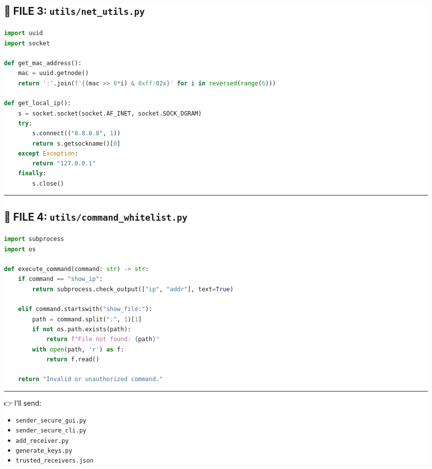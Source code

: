 ## 🧱 FILE 3: `utils/net_utils.py`

```python
import uuid
import socket

def get_mac_address():
    mac = uuid.getnode()
    return ':'.join(f'{(mac >> 8*i) & 0xff:02x}' for i in reversed(range(6)))

def get_local_ip():
    s = socket.socket(socket.AF_INET, socket.SOCK_DGRAM)
    try:
        s.connect(("8.8.8.8", 1))
        return s.getsockname()[0]
    except Exception:
        return "127.0.0.1"
    finally:
        s.close()
```

---

## 🧱 FILE 4: `utils/command_whitelist.py`

```python
import subprocess
import os

def execute_command(command: str) -> str:
    if command == "show_ip":
        return subprocess.check_output(["ip", "addr"], text=True)

    elif command.startswith("show_file:"):
        path = command.split(":", 1)[1]
        if not os.path.exists(path):
            return f"File not found: {path}"
        with open(path, 'r') as f:
            return f.read()

    return "Invalid or unauthorized command."
```

---

👉 I’ll send:
- `sender_secure_gui.py`
- `sender_secure_cli.py`
- `add_receiver.py`
- `generate_keys.py`
- `trusted_receivers.json`
